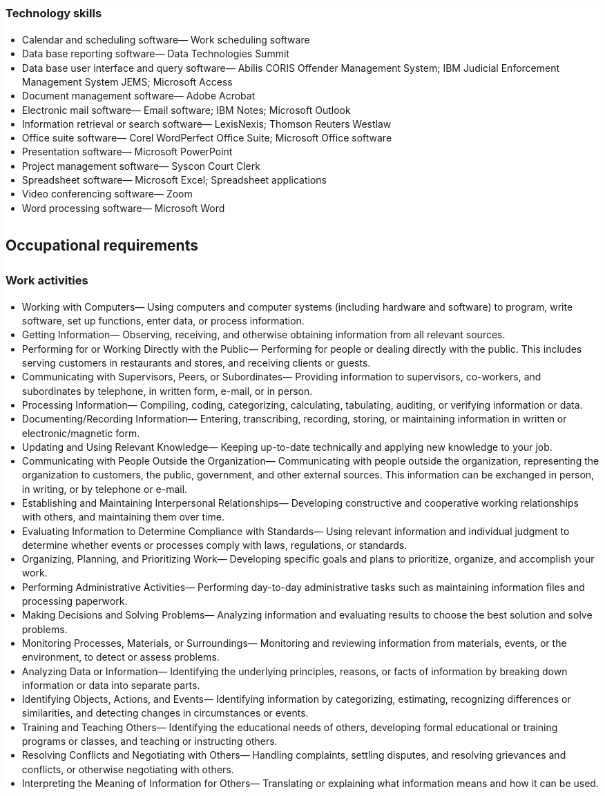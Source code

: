 ### Technology skills
- Calendar and scheduling software— Work scheduling software
- Data base reporting software— Data Technologies Summit
- Data base user interface and query software— Abilis CORIS Offender Management System; IBM Judicial Enforcement Management System JEMS; Microsoft Access
- Document management software— Adobe Acrobat
- Electronic mail software— Email software; IBM Notes; Microsoft Outlook
- Information retrieval or search software— LexisNexis; Thomson Reuters Westlaw
- Office suite software— Corel WordPerfect Office Suite; Microsoft Office software
- Presentation software— Microsoft PowerPoint
- Project management software— Syscon Court Clerk
- Spreadsheet software— Microsoft Excel; Spreadsheet applications
- Video conferencing software— Zoom
- Word processing software— Microsoft Word

## Occupational requirements
### Work activities
- Working with Computers— Using computers and computer systems (including hardware and software) to program, write software, set up functions, enter data, or process information.
- Getting Information— Observing, receiving, and otherwise obtaining information from all relevant sources.
- Performing for or Working Directly with the Public— Performing for people or dealing directly with the public. This includes serving customers in restaurants and stores, and receiving clients or guests.
- Communicating with Supervisors, Peers, or Subordinates— Providing information to supervisors, co-workers, and subordinates by telephone, in written form, e-mail, or in person.
- Processing Information— Compiling, coding, categorizing, calculating, tabulating, auditing, or verifying information or data.
- Documenting/Recording Information— Entering, transcribing, recording, storing, or maintaining information in written or electronic/magnetic form.
- Updating and Using Relevant Knowledge— Keeping up-to-date technically and applying new knowledge to your job.
- Communicating with People Outside the Organization— Communicating with people outside the organization, representing the organization to customers, the public, government, and other external sources. This information can be exchanged in person, in writing, or by telephone or e-mail.
- Establishing and Maintaining Interpersonal Relationships— Developing constructive and cooperative working relationships with others, and maintaining them over time.
- Evaluating Information to Determine Compliance with Standards— Using relevant information and individual judgment to determine whether events or processes comply with laws, regulations, or standards.
- Organizing, Planning, and Prioritizing Work— Developing specific goals and plans to prioritize, organize, and accomplish your work.
- Performing Administrative Activities— Performing day-to-day administrative tasks such as maintaining information files and processing paperwork.
- Making Decisions and Solving Problems— Analyzing information and evaluating results to choose the best solution and solve problems.
- Monitoring Processes, Materials, or Surroundings— Monitoring and reviewing information from materials, events, or the environment, to detect or assess problems.
- Analyzing Data or Information— Identifying the underlying principles, reasons, or facts of information by breaking down information or data into separate parts.
- Identifying Objects, Actions, and Events— Identifying information by categorizing, estimating, recognizing differences or similarities, and detecting changes in circumstances or events.
- Training and Teaching Others— Identifying the educational needs of others, developing formal educational or training programs or classes, and teaching or instructing others.
- Resolving Conflicts and Negotiating with Others— Handling complaints, settling disputes, and resolving grievances and conflicts, or otherwise negotiating with others.
- Interpreting the Meaning of Information for Others— Translating or explaining what information means and how it can be used.
